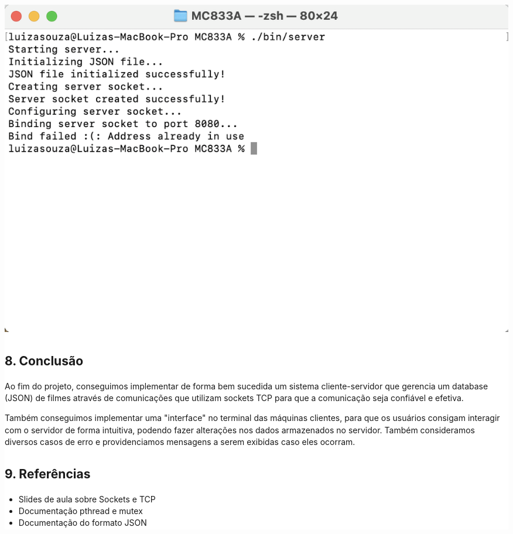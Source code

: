 ![alt text](<assets/PNG image-1.png>)

## 8. Conclusão

Ao fim do projeto, conseguimos implementar de forma bem sucedida um sistema cliente-servidor que gerencia um database (JSON) de filmes através de comunicações que utilizam sockets TCP para que a comunicação seja confiável e efetiva.

Também conseguimos implementar uma "interface" no terminal das máquinas clientes, para que os usuários consigam interagir com o servidor de forma intuitiva, podendo fazer alterações nos dados armazenados no servidor. Também consideramos diversos casos de erro e providenciamos mensagens a serem exibidas caso eles ocorram.


## 9. Referências
- Slides de aula sobre Sockets e TCP
- Documentação pthread e mutex
- Documentação do formato JSON